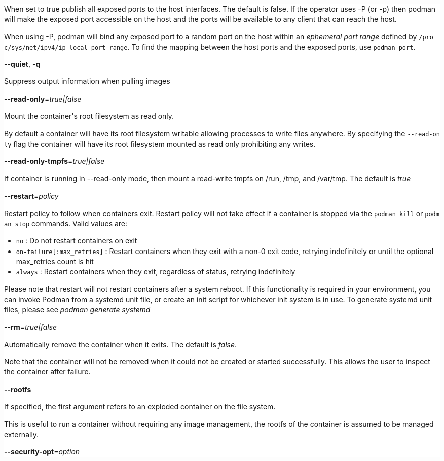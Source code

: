 When set to true publish all exposed ports to the host interfaces. The
default is false. If the operator uses -P (or -p) then podman will make the
exposed port accessible on the host and the ports will be available to any
client that can reach the host.

When using -P, podman will bind any exposed port to a random port on the host
within an *ephemeral port range* defined by `/proc/sys/net/ipv4/ip_local_port_range`.
To find the mapping between the host ports and the exposed ports, use `podman port`.

**--quiet**, **-q**

Suppress output information when pulling images

**--read-only**=*true|false*

Mount the container's root filesystem as read only.

By default a container will have its root filesystem writable allowing processes
to write files anywhere.  By specifying the `--read-only` flag the container will have
its root filesystem mounted as read only prohibiting any writes.

**--read-only-tmpfs**=*true|false*

If container is running in --read-only mode, then mount a read-write tmpfs on /run, /tmp, and /var/tmp.  The default is *true*

**--restart**=*policy*

Restart policy to follow when containers exit.
Restart policy will not take effect if a container is stopped via the `podman kill` or `podman stop` commands.
Valid values are:

- `no`                       : Do not restart containers on exit
- `on-failure[:max_retries]` : Restart containers when they exit with a non-0 exit code, retrying indefinitely or until the optional max_retries count is hit
- `always`                   : Restart containers when they exit, regardless of status, retrying indefinitely

Please note that restart will not restart containers after a system reboot.
If this functionality is required in your environment, you can invoke Podman from a systemd unit file, or create an init script for whichever init system is in use.
To generate systemd unit files, please see *podman generate systemd*

**--rm**=*true|false*

Automatically remove the container when it exits. The default is *false*.

Note that the container will not be removed when it could not be created or
started successfully. This allows the user to inspect the container after
failure.

**--rootfs**

If specified, the first argument refers to an exploded container on the file system.

This is useful to run a container without requiring any image management, the rootfs
of the container is assumed to be managed externally.

**--security-opt**=*option*
